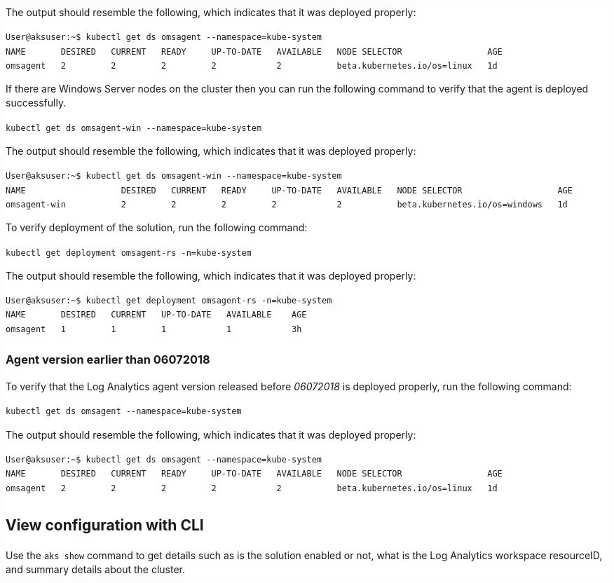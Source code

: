 The output should resemble the following, which indicates that it was deployed properly:

```output
User@aksuser:~$ kubectl get ds omsagent --namespace=kube-system
NAME       DESIRED   CURRENT   READY     UP-TO-DATE   AVAILABLE   NODE SELECTOR                 AGE
omsagent   2         2         2         2            2           beta.kubernetes.io/os=linux   1d
```

If there are Windows Server nodes on the cluster then you can run the following command to verify that the agent is deployed successfully.

```
kubectl get ds omsagent-win --namespace=kube-system
```

The output should resemble the following, which indicates that it was deployed properly:

```output
User@aksuser:~$ kubectl get ds omsagent-win --namespace=kube-system
NAME                   DESIRED   CURRENT   READY     UP-TO-DATE   AVAILABLE   NODE SELECTOR                   AGE
omsagent-win           2         2         2         2            2           beta.kubernetes.io/os=windows   1d
```

To verify deployment of the solution, run the following command:

```
kubectl get deployment omsagent-rs -n=kube-system
```

The output should resemble the following, which indicates that it was deployed properly:

```output
User@aksuser:~$ kubectl get deployment omsagent-rs -n=kube-system
NAME       DESIRED   CURRENT   UP-TO-DATE   AVAILABLE    AGE
omsagent   1         1         1            1            3h
```

### Agent version earlier than 06072018

To verify that the Log Analytics agent version released before *06072018* is deployed properly, run the following command:

```
kubectl get ds omsagent --namespace=kube-system
```

The output should resemble the following, which indicates that it was deployed properly:

```output
User@aksuser:~$ kubectl get ds omsagent --namespace=kube-system
NAME       DESIRED   CURRENT   READY     UP-TO-DATE   AVAILABLE   NODE SELECTOR                 AGE
omsagent   2         2         2         2            2           beta.kubernetes.io/os=linux   1d
```

## View configuration with CLI

Use the `aks show` command to get details such as is the solution enabled or not, what is the Log Analytics workspace resourceID, and summary details about the cluster.

